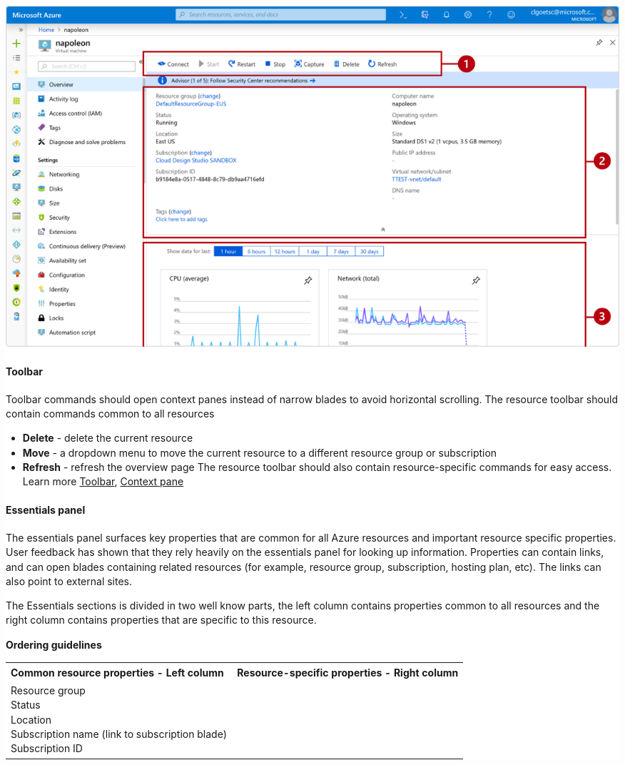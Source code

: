 <img alttext="Resource overview page" src="../media/design-patterns-resource-manage/overview.png"  />
</div>


<a name="behavior-overview-page-toolbar"></a>
#### Toolbar
Toolbar commands should open context panes instead of narrow blades to avoid horizontal scrolling. The resource toolbar should contain commands common to all resources
* **Delete** - delete the current resource
* **Move** - a dropdown menu to move the current resource to a different resource group or subscription
* **Refresh** - refresh the overview page
The resource toolbar should also contain resource-specific commands for easy access.
Learn more [Toolbar](portalfx-controls-toolbar.md), [Context pane](top-extensions-context-panes.md)

<a name="behavior-overview-page-essentials-panel"></a>
#### Essentials panel
The essentials panel surfaces key properties that are common for all Azure resources and important resource specific properties. User feedback has
shown that they rely heavily on the essentials panel for looking up information.  Properties can contain links, and can open blades containing related resources (for example, resource group, subscription, hosting plan, etc). The links can also point to external sites. 

The Essentials sections is divided in two well know parts, the left column contains properties common to all resources and the right column contains properties that are specific to this resource.

**Ordering guidelines**
<table>
<tr>
  <th align="left"> Common resource properties - Left column</th>
  <th align="left"> Resource-specific properties - Right column</th>
</tr>
<tr>
  <td>
Resource group<br>
Status<br>
Location<br>
Subscription name (link to subscription blade)<br>
Subscription ID<br>
</td>
  <td valign="top">